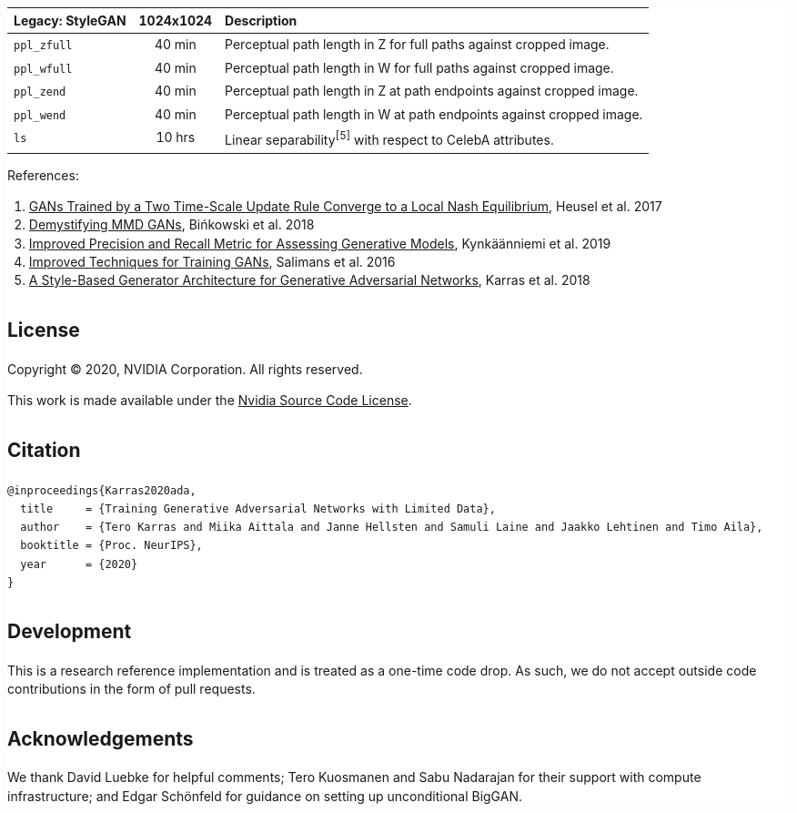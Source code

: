 | Legacy: StyleGAN | 1024x1024 | Description |
| :--------------- | :-------: | :---------- |
| `ppl_zfull`      | 40 min    | Perceptual path length in Z for full paths against cropped image.
| `ppl_wfull`      | 40 min    | Perceptual path length in W for full paths against cropped image.
| `ppl_zend`       | 40 min    | Perceptual path length in Z at path endpoints against cropped image.
| `ppl_wend`       | 40 min    | Perceptual path length in W at path endpoints against cropped image.
| `ls`             | 10 hrs    | Linear separability<sup>[5]</sup> with respect to CelebA attributes.

References:
1. [GANs Trained by a Two Time-Scale Update Rule Converge to a Local Nash Equilibrium](https://arxiv.org/abs/1706.08500), Heusel et al. 2017
2. [Demystifying MMD GANs](https://arxiv.org/abs/1801.01401), Bi&nacute;kowski et al. 2018
3. [Improved Precision and Recall Metric for Assessing Generative Models](https://arxiv.org/abs/1904.06991), Kynk&auml;&auml;nniemi et al. 2019
4. [Improved Techniques for Training GANs](https://arxiv.org/abs/1606.03498), Salimans et al. 2016
5. [A Style-Based Generator Architecture for Generative Adversarial Networks](https://arxiv.org/abs/1812.04948), Karras et al. 2018

## License

Copyright &copy; 2020, NVIDIA Corporation. All rights reserved.

This work is made available under the [Nvidia Source Code License](https://nvlabs.github.io/stylegan2-ada/license.html).

## Citation

```
@inproceedings{Karras2020ada,
  title     = {Training Generative Adversarial Networks with Limited Data},
  author    = {Tero Karras and Miika Aittala and Janne Hellsten and Samuli Laine and Jaakko Lehtinen and Timo Aila},
  booktitle = {Proc. NeurIPS},
  year      = {2020}
}
```

## Development

This is a research reference implementation and is treated as a
one-time code drop.  As such, we do not accept outside code
contributions in the form of pull requests.

## Acknowledgements

We thank David Luebke for helpful comments; Tero Kuosmanen and Sabu Nadarajan for their support with compute infrastructure; and Edgar Sch&ouml;nfeld for guidance on setting up unconditional BigGAN.
